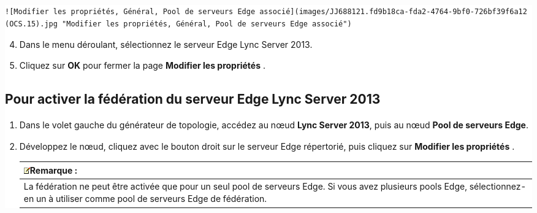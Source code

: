     ![Modifier les propriétés, Général, Pool de serveurs Edge associé](images/JJ688121.fd9b18ca-fda2-4764-9bf0-726bf39f6a12(OCS.15).jpg "Modifier les propriétés, Général, Pool de serveurs Edge associé")

4.  Dans le menu déroulant, sélectionnez le serveur Edge Lync Server 2013.

5.  Cliquez sur **OK** pour fermer la page **Modifier les propriétés** .

## Pour activer la fédération du serveur Edge Lync Server 2013

1.  Dans le volet gauche du générateur de topologie, accédez au nœud **Lync Server 2013**, puis au nœud **Pool de serveurs Edge**.

2.  Développez le nœud, cliquez avec le bouton droit sur le serveur Edge répertorié, puis cliquez sur **Modifier les propriétés** .
    
    <table>
    <thead>
    <tr class="header">
    <th><img src="images/Gg398920.note(OCS.15).gif" title="note" alt="note" />Remarque :</th>
    </tr>
    </thead>
    <tbody>
    <tr class="odd">
    <td>La fédération ne peut être activée que pour un seul pool de serveurs Edge. Si vous avez plusieurs pools Edge, sélectionnez-en un à utiliser comme pool de serveurs Edge de fédération.</td>
    </tr>
    </tbody>
    </table>
